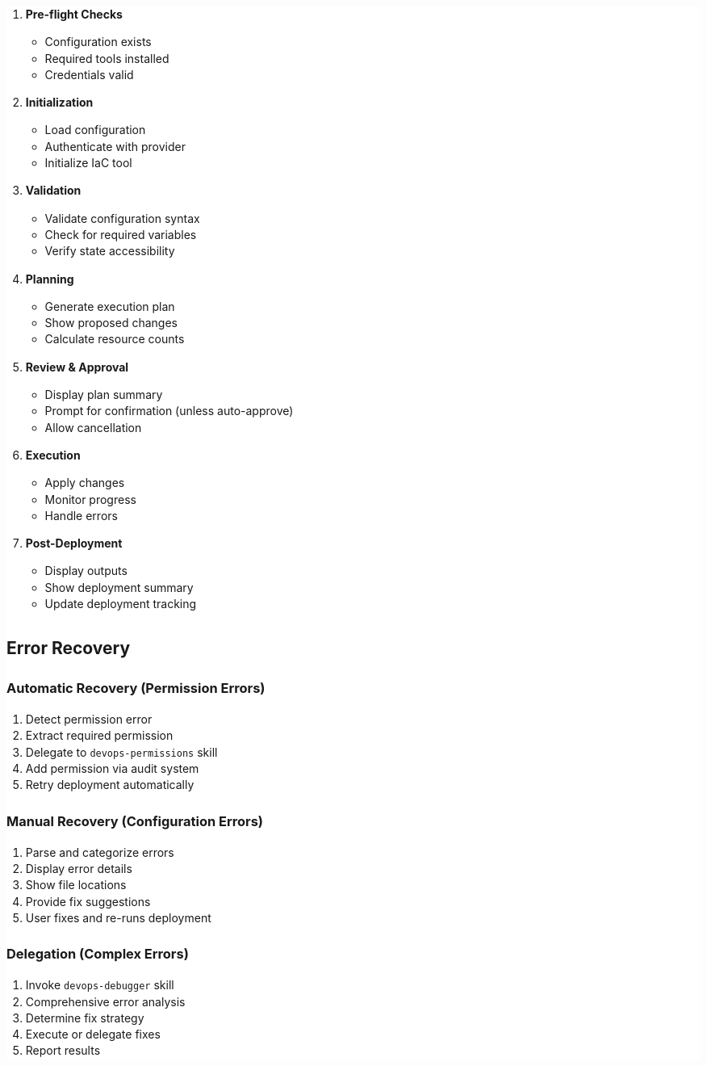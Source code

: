 1. **Pre-flight Checks**
   - Configuration exists
   - Required tools installed
   - Credentials valid

2. **Initialization**
   - Load configuration
   - Authenticate with provider
   - Initialize IaC tool

3. **Validation**
   - Validate configuration syntax
   - Check for required variables
   - Verify state accessibility

4. **Planning**
   - Generate execution plan
   - Show proposed changes
   - Calculate resource counts

5. **Review & Approval**
   - Display plan summary
   - Prompt for confirmation (unless auto-approve)
   - Allow cancellation

6. **Execution**
   - Apply changes
   - Monitor progress
   - Handle errors

7. **Post-Deployment**
   - Display outputs
   - Show deployment summary
   - Update deployment tracking

## Error Recovery

### Automatic Recovery (Permission Errors)
1. Detect permission error
2. Extract required permission
3. Delegate to `devops-permissions` skill
4. Add permission via audit system
5. Retry deployment automatically

### Manual Recovery (Configuration Errors)
1. Parse and categorize errors
2. Display error details
3. Show file locations
4. Provide fix suggestions
5. User fixes and re-runs deployment

### Delegation (Complex Errors)
1. Invoke `devops-debugger` skill
2. Comprehensive error analysis
3. Determine fix strategy
4. Execute or delegate fixes
5. Report results
